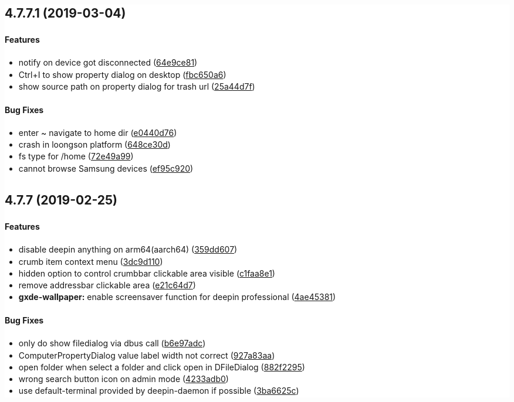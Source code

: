 

<a name="4.7.7.1"></a>
## 4.7.7.1 (2019-03-04)


#### Features

*   notify on device got disconnected ([64e9ce81](https://github.com/linuxdeepin/gxde-file-manager/commit/64e9ce81526614df358085e2dc821923ac753749))
*   Ctrl+I to show property dialog on desktop ([fbc650a6](https://github.com/linuxdeepin/gxde-file-manager/commit/fbc650a6feea4c88b08e90de76a5da7f8e02269f))
*   show source path on property dialog for trash url ([25a44d7f](https://github.com/linuxdeepin/gxde-file-manager/commit/25a44d7f1514af63ac09261b6fe1fef334179f70))

#### Bug Fixes

*   enter ~ navigate to home dir ([e0440d76](https://github.com/linuxdeepin/gxde-file-manager/commit/e0440d76daa92e3229b11ad380fb7b4421783ce3))
*   crash in loongson platform ([648ce30d](https://github.com/linuxdeepin/gxde-file-manager/commit/648ce30d86ecf760db611987884788f3a1ff6209))
*   fs type for /home ([72e49a99](https://github.com/linuxdeepin/gxde-file-manager/commit/72e49a99c0bba445c86354ec4a0d2ebe6abe37de))
*  cannot browse Samsung devices ([ef95c920](https://github.com/linuxdeepin/gxde-file-manager/commit/ef95c920cc7b83f35cf7fddb5a1d51a204a465a4))



<a name="4.7.7"></a>
## 4.7.7 (2019-02-25)


#### Features

*   disable deepin anything on arm64(aarch64) ([359dd607](https://github.com/linuxdeepin/gxde-file-manager/commit/359dd60722706c47c291c4ac329d007beb462404))
*   crumb item context menu ([3dc9d110](https://github.com/linuxdeepin/gxde-file-manager/commit/3dc9d110682611a06c422e6bf10b496f1262b927))
*   hidden option to control crumbbar clickable area visible ([c1faa8e1](https://github.com/linuxdeepin/gxde-file-manager/commit/c1faa8e160f3ad5693d906ecbcabf3d9a3edda66))
*   remove addressbar clickable area ([e21c64d7](https://github.com/linuxdeepin/gxde-file-manager/commit/e21c64d75906ba3ee68340d71e82bf439ef32a2f))
* **gxde-wallpaper:**  enable screensaver function for deepin professional ([4ae45381](https://github.com/linuxdeepin/gxde-file-manager/commit/4ae453812c2e00b5017c798146829c06d61ab4af))

#### Bug Fixes

*   only do show filedialog via dbus call ([b6e97adc](https://github.com/linuxdeepin/gxde-file-manager/commit/b6e97adcc6472b9de98107521d23c8d5ed283d7e))
*   ComputerPropertyDialog value label width not correct ([927a83aa](https://github.com/linuxdeepin/gxde-file-manager/commit/927a83aa5605da714b38a190160653d5db1c69a7))
*   open folder when select a folder and click open in DFileDialog ([882f2295](https://github.com/linuxdeepin/gxde-file-manager/commit/882f2295b73f278c7a33292c4b47c26267a90310))
*   wrong search button icon on admin mode ([4233adb0](https://github.com/linuxdeepin/gxde-file-manager/commit/4233adb0fee6fd843173d84c76a686d91af90839))
*   use default-terminal provided by deepin-daemon if possible ([3ba6625c](https://github.com/linuxdeepin/gxde-file-manager/commit/3ba6625c624e810e27c1a0dea3556955227f8b1d))
